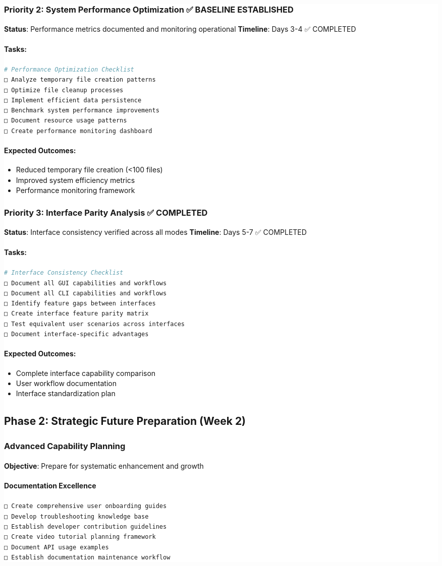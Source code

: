 ### Priority 2: System Performance Optimization ✅ BASELINE ESTABLISHED
**Status**: Performance metrics documented and monitoring operational
**Timeline**: Days 3-4 ✅ COMPLETED

#### Tasks:
```bash
# Performance Optimization Checklist
□ Analyze temporary file creation patterns
□ Optimize file cleanup processes
□ Implement efficient data persistence
□ Benchmark system performance improvements
□ Document resource usage patterns
□ Create performance monitoring dashboard
```

#### Expected Outcomes:
- Reduced temporary file creation (<100 files)
- Improved system efficiency metrics
- Performance monitoring framework

### Priority 3: Interface Parity Analysis ✅ COMPLETED
**Status**: Interface consistency verified across all modes
**Timeline**: Days 5-7 ✅ COMPLETED

#### Tasks:
```bash
# Interface Consistency Checklist
□ Document all GUI capabilities and workflows
□ Document all CLI capabilities and workflows
□ Identify feature gaps between interfaces
□ Create interface feature parity matrix
□ Test equivalent user scenarios across interfaces
□ Document interface-specific advantages
```

#### Expected Outcomes:
- Complete interface capability comparison
- User workflow documentation
- Interface standardization plan

## Phase 2: Strategic Future Preparation (Week 2)

### Advanced Capability Planning
**Objective**: Prepare for systematic enhancement and growth

#### Documentation Excellence
```markdown
□ Create comprehensive user onboarding guides
□ Develop troubleshooting knowledge base
□ Establish developer contribution guidelines
□ Create video tutorial planning framework
□ Document API usage examples
□ Establish documentation maintenance workflow
```
